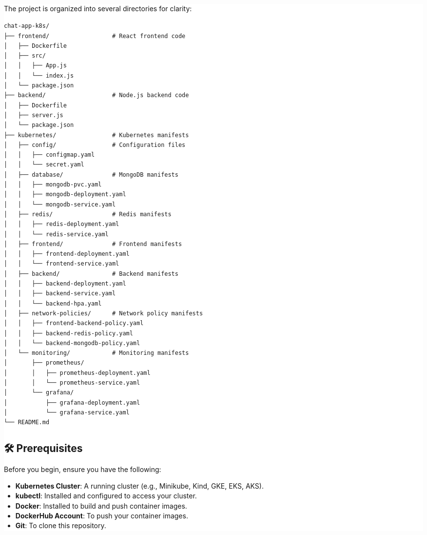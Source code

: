 The project is organized into several directories for clarity:

```
chat-app-k8s/
├── frontend/                  # React frontend code
│   ├── Dockerfile
│   ├── src/
│   │   ├── App.js
│   │   └── index.js
│   └── package.json
├── backend/                   # Node.js backend code
│   ├── Dockerfile
│   ├── server.js
│   └── package.json
├── kubernetes/                # Kubernetes manifests
│   ├── config/                # Configuration files
│   │   ├── configmap.yaml
│   │   └── secret.yaml
│   ├── database/              # MongoDB manifests
│   │   ├── mongodb-pvc.yaml
│   │   ├── mongodb-deployment.yaml
│   │   └── mongodb-service.yaml
│   ├── redis/                 # Redis manifests
│   │   ├── redis-deployment.yaml
│   │   └── redis-service.yaml
│   ├── frontend/              # Frontend manifests
│   │   ├── frontend-deployment.yaml
│   │   └── frontend-service.yaml
│   ├── backend/               # Backend manifests
│   │   ├── backend-deployment.yaml
│   │   ├── backend-service.yaml
│   │   └── backend-hpa.yaml
│   ├── network-policies/      # Network policy manifests
│   │   ├── frontend-backend-policy.yaml
│   │   ├── backend-redis-policy.yaml
│   │   └── backend-mongodb-policy.yaml
│   └── monitoring/            # Monitoring manifests
│       ├── prometheus/
│       │   ├── prometheus-deployment.yaml
│       │   └── prometheus-service.yaml
│       └── grafana/
│           ├── grafana-deployment.yaml
│           └── grafana-service.yaml
└── README.md
```

## 🛠️ Prerequisites

Before you begin, ensure you have the following:

- **Kubernetes Cluster**: A running cluster (e.g., Minikube, Kind, GKE, EKS, AKS).
- **kubectl**: Installed and configured to access your cluster.
- **Docker**: Installed to build and push container images.
- **DockerHub Account**: To push your container images.
- **Git**: To clone this repository.
